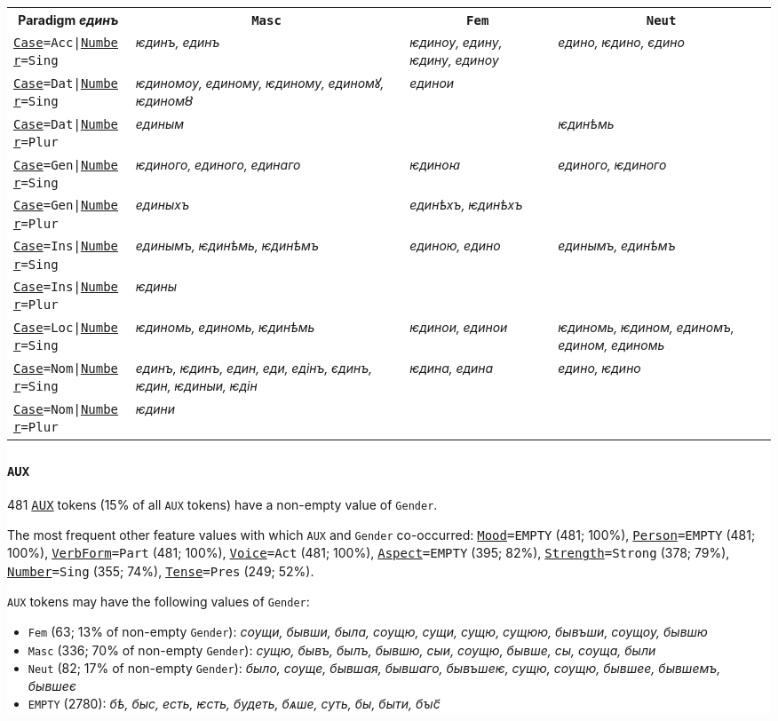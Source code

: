 <table>
  <tr><th>Paradigm <i>единъ</i></th><th><tt>Masc</tt></th><th><tt>Fem</tt></th><th><tt>Neut</tt></th></tr>
  <tr><td><tt><tt><a href="orv_torot-feat-Case.html">Case</a></tt><tt>=Acc</tt>|<tt><a href="orv_torot-feat-Number.html">Number</a></tt><tt>=Sing</tt></tt></td><td><em>ѥдинъ, единъ</em></td><td><em>ѥдинѹ, едину, ѥдину, единѹ</em></td><td><em>едино, ѥдино, єдино</em></td></tr>
  <tr><td><tt><tt><a href="orv_torot-feat-Case.html">Case</a></tt><tt>=Dat</tt>|<tt><a href="orv_torot-feat-Number.html">Number</a></tt><tt>=Sing</tt></tt></td><td><em>ѥдиномѹ, единому, ѥдиному, единомꙋ, ѥдиномȣ</em></td><td><em>единои</em></td><td></td></tr>
  <tr><td><tt><tt><a href="orv_torot-feat-Case.html">Case</a></tt><tt>=Dat</tt>|<tt><a href="orv_torot-feat-Number.html">Number</a></tt><tt>=Plur</tt></tt></td><td><em>единым</em></td><td></td><td><em>ѥдинѣмь</em></td></tr>
  <tr><td><tt><tt><a href="orv_torot-feat-Case.html">Case</a></tt><tt>=Gen</tt>|<tt><a href="orv_torot-feat-Number.html">Number</a></tt><tt>=Sing</tt></tt></td><td><em>ѥдиного, единого, единаго</em></td><td><em>ѥдиноꙗ</em></td><td><em>единого, ѥдиного</em></td></tr>
  <tr><td><tt><tt><a href="orv_torot-feat-Case.html">Case</a></tt><tt>=Gen</tt>|<tt><a href="orv_torot-feat-Number.html">Number</a></tt><tt>=Plur</tt></tt></td><td><em>единыхъ</em></td><td><em>единѣхъ, ѥдинѣхъ</em></td><td></td></tr>
  <tr><td><tt><tt><a href="orv_torot-feat-Case.html">Case</a></tt><tt>=Ins</tt>|<tt><a href="orv_torot-feat-Number.html">Number</a></tt><tt>=Sing</tt></tt></td><td><em>единымъ, ѥдинѣмь, ѥдинѣмъ</em></td><td><em>единою, едино</em></td><td><em>единымъ, единѣмъ</em></td></tr>
  <tr><td><tt><tt><a href="orv_torot-feat-Case.html">Case</a></tt><tt>=Ins</tt>|<tt><a href="orv_torot-feat-Number.html">Number</a></tt><tt>=Plur</tt></tt></td><td><em>ѥдины</em></td><td></td><td></td></tr>
  <tr><td><tt><tt><a href="orv_torot-feat-Case.html">Case</a></tt><tt>=Loc</tt>|<tt><a href="orv_torot-feat-Number.html">Number</a></tt><tt>=Sing</tt></tt></td><td><em>ѥдиномь, единомь, ѥдинѣмь</em></td><td><em>ѥдинои, единои</em></td><td><em>ѥдиномь, ѥдином, единомъ, едином, единомь</em></td></tr>
  <tr><td><tt><tt><a href="orv_torot-feat-Case.html">Case</a></tt><tt>=Nom</tt>|<tt><a href="orv_torot-feat-Number.html">Number</a></tt><tt>=Sing</tt></tt></td><td><em>единъ, ѥдинъ, един, еди, едінъ, єдинъ, ѥдин, ѥдиныи, ѥдін</em></td><td><em>ѥдина, едина</em></td><td><em>едино, ѥдино</em></td></tr>
  <tr><td><tt><tt><a href="orv_torot-feat-Case.html">Case</a></tt><tt>=Nom</tt>|<tt><a href="orv_torot-feat-Number.html">Number</a></tt><tt>=Plur</tt></tt></td><td><em>ѥдини</em></td><td></td><td></td></tr>
</table>

### `AUX`

481 <tt><a href="orv_torot-pos-AUX.html">AUX</a></tt> tokens (15% of all `AUX` tokens) have a non-empty value of `Gender`.

The most frequent other feature values with which `AUX` and `Gender` co-occurred: <tt><a href="orv_torot-feat-Mood.html">Mood</a></tt><tt>=EMPTY</tt> (481; 100%), <tt><a href="orv_torot-feat-Person.html">Person</a></tt><tt>=EMPTY</tt> (481; 100%), <tt><a href="orv_torot-feat-VerbForm.html">VerbForm</a></tt><tt>=Part</tt> (481; 100%), <tt><a href="orv_torot-feat-Voice.html">Voice</a></tt><tt>=Act</tt> (481; 100%), <tt><a href="orv_torot-feat-Aspect.html">Aspect</a></tt><tt>=EMPTY</tt> (395; 82%), <tt><a href="orv_torot-feat-Strength.html">Strength</a></tt><tt>=Strong</tt> (378; 79%), <tt><a href="orv_torot-feat-Number.html">Number</a></tt><tt>=Sing</tt> (355; 74%), <tt><a href="orv_torot-feat-Tense.html">Tense</a></tt><tt>=Pres</tt> (249; 52%).

`AUX` tokens may have the following values of `Gender`:

* `Fem` (63; 13% of non-empty `Gender`): <em>сѹщи, бывши, была, сѹщю, сущи, сущю, сущюю, бывъши, сѹщѹ, бывшю</em>
* `Masc` (336; 70% of non-empty `Gender`): <em>сущю, бывъ, былъ, бывшю, сыи, сѹщю, бывше, сы, сѹща, были</em>
* `Neut` (82; 17% of non-empty `Gender`): <em>было, сѹще, бывшая, бывшаго, бывъшеѥ, сущю, сѹщю, бывшее, бывшемъ, бывшеє</em>
* `EMPTY` (2780): <em>бѣ, быс, есть, ѥсть, будеть, бѧше, суть, бы, быти, бꙑс҃</em>
